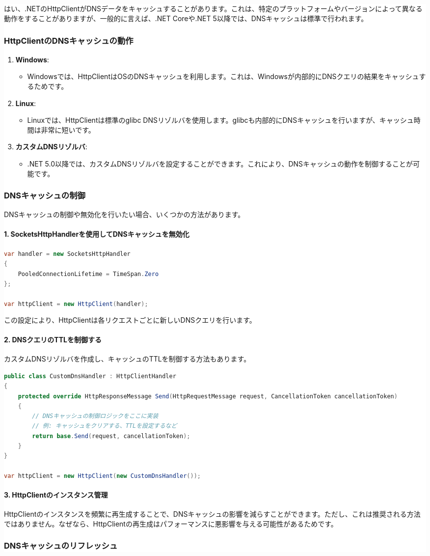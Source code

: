 はい、.NETのHttpClientがDNSデータをキャッシュすることがあります。これは、特定のプラットフォームやバージョンによって異なる動作をすることがありますが、一般的に言えば、.NET Coreや.NET 5以降では、DNSキャッシュは標準で行われます。

### HttpClientのDNSキャッシュの動作

1. **Windows**:
   - Windowsでは、HttpClientはOSのDNSキャッシュを利用します。これは、Windowsが内部的にDNSクエリの結果をキャッシュするためです。

2. **Linux**:
   - Linuxでは、HttpClientは標準のglibc DNSリゾルバを使用します。glibcも内部的にDNSキャッシュを行いますが、キャッシュ時間は非常に短いです。

3. **カスタムDNSリゾルバ**:
   - .NET 5.0以降では、カスタムDNSリゾルバを設定することができます。これにより、DNSキャッシュの動作を制御することが可能です。

### DNSキャッシュの制御

DNSキャッシュの制御や無効化を行いたい場合、いくつかの方法があります。

#### 1. SocketsHttpHandlerを使用してDNSキャッシュを無効化
```csharp
var handler = new SocketsHttpHandler
{
    PooledConnectionLifetime = TimeSpan.Zero
};

var httpClient = new HttpClient(handler);
```

この設定により、HttpClientは各リクエストごとに新しいDNSクエリを行います。

#### 2. DNSクエリのTTLを制御する

カスタムDNSリゾルバを作成し、キャッシュのTTLを制御する方法もあります。

```csharp
public class CustomDnsHandler : HttpClientHandler
{
    protected override HttpResponseMessage Send(HttpRequestMessage request, CancellationToken cancellationToken)
    {
        // DNSキャッシュの制御ロジックをここに実装
        // 例: キャッシュをクリアする、TTLを設定するなど
        return base.Send(request, cancellationToken);
    }
}

var httpClient = new HttpClient(new CustomDnsHandler());
```

#### 3. HttpClientのインスタンス管理

HttpClientのインスタンスを頻繁に再生成することで、DNSキャッシュの影響を減らすことができます。ただし、これは推奨される方法ではありません。なぜなら、HttpClientの再生成はパフォーマンスに悪影響を与える可能性があるためです。

### DNSキャッシュのリフレッシュ
